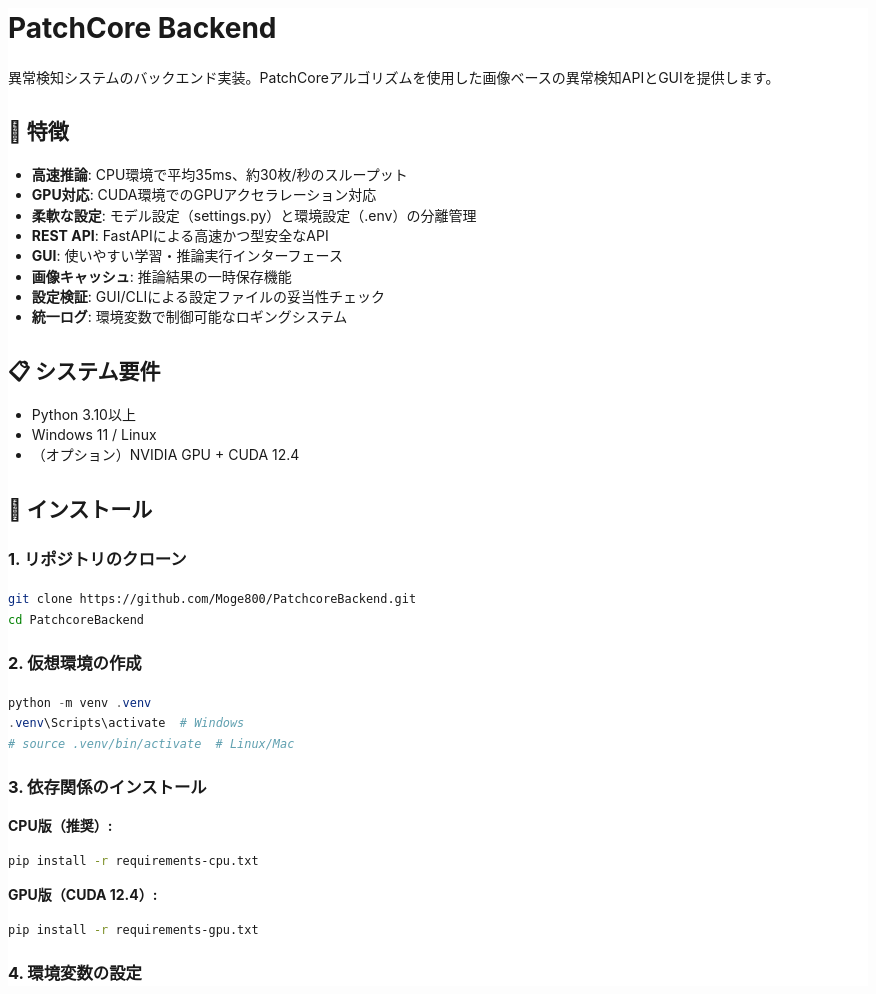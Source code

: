 # PatchCore Backend

異常検知システムのバックエンド実装。PatchCoreアルゴリズムを使用した画像ベースの異常検知APIとGUIを提供します。

## 🚀 特徴

- **高速推論**: CPU環境で平均35ms、約30枚/秒のスループット
- **GPU対応**: CUDA環境でのGPUアクセラレーション対応
- **柔軟な設定**: モデル設定（settings.py）と環境設定（.env）の分離管理
- **REST API**: FastAPIによる高速かつ型安全なAPI
- **GUI**: 使いやすい学習・推論実行インターフェース
- **画像キャッシュ**: 推論結果の一時保存機能
- **設定検証**: GUI/CLIによる設定ファイルの妥当性チェック
- **統一ログ**: 環境変数で制御可能なロギングシステム

## 📋 システム要件

- Python 3.10以上
- Windows 11 / Linux
- （オプション）NVIDIA GPU + CUDA 12.4

## 🔧 インストール

### 1. リポジトリのクローン

```bash
git clone https://github.com/Moge800/PatchcoreBackend.git
cd PatchcoreBackend
```

### 2. 仮想環境の作成

```powershell
python -m venv .venv
.venv\Scripts\activate  # Windows
# source .venv/bin/activate  # Linux/Mac
```

### 3. 依存関係のインストール

**CPU版（推奨）:**
```bash
pip install -r requirements-cpu.txt
```

**GPU版（CUDA 12.4）:**
```bash
pip install -r requirements-gpu.txt
```

### 4. 環境変数の設定
